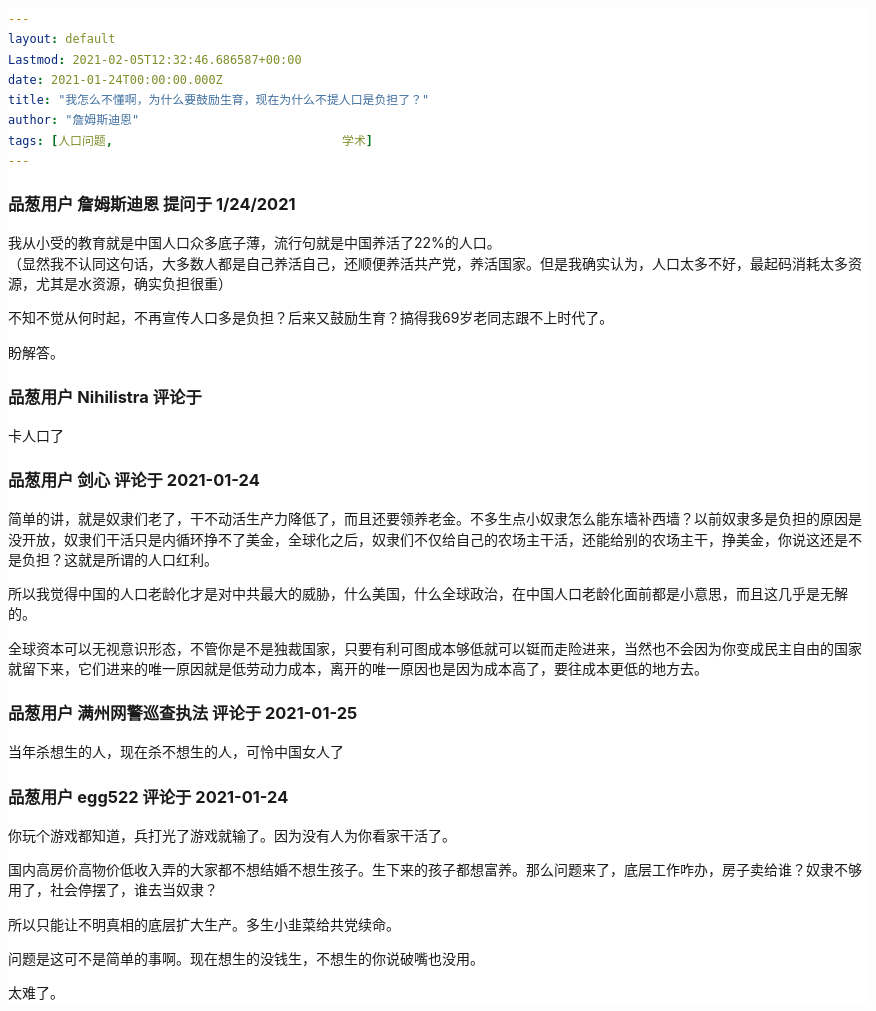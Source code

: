 ```yaml
---
layout: default
Lastmod: 2021-02-05T12:32:46.686587+00:00
date: 2021-01-24T00:00:00.000Z
title: "我怎么不懂啊，为什么要鼓励生育，现在为什么不提人口是负担了？"
author: "詹姆斯迪恩"
tags: [人口问题,								学术]
---
```



### 品葱用户 **詹姆斯迪恩** 提问于 1/24/2021
    
我从小受的教育就是中国人口众多底子薄，流行句就是中国养活了22%的人口。  
（显然我不认同这句话，大多数人都是自己养活自己，还顺便养活共产党，养活国家。但是我确实认为，人口太多不好，最起码消耗太多资源，尤其是水资源，确实负担很重）  
  
  
不知不觉从何时起，不再宣传人口多是负担？后来又鼓励生育？搞得我69岁老同志跟不上时代了。  
  
  
盼解答。
    
                

### 品葱用户 **Nihilistra** 评论于 
        
卡人口了
        
                

### 品葱用户 **剑心** 评论于 2021-01-24
        
简单的讲，就是奴隶们老了，干不动活生产力降低了，而且还要领养老金。不多生点小奴隶怎么能东墙补西墙？以前奴隶多是负担的原因是没开放，奴隶们干活只是内循环挣不了美金，全球化之后，奴隶们不仅给自己的农场主干活，还能给别的农场主干，挣美金，你说这还是不是负担？这就是所谓的人口红利。  
  
所以我觉得中国的人口老龄化才是对中共最大的威胁，什么美国，什么全球政治，在中国人口老龄化面前都是小意思，而且这几乎是无解的。  
  
全球资本可以无视意识形态，不管你是不是独裁国家，只要有利可图成本够低就可以铤而走险进来，当然也不会因为你变成民主自由的国家就留下来，它们进来的唯一原因就是低劳动力成本，离开的唯一原因也是因为成本高了，要往成本更低的地方去。
        
                

### 品葱用户 **满州网警巡查执法** 评论于 2021-01-25
        
当年杀想生的人，现在杀不想生的人，可怜中国女人了
        
                

### 品葱用户 **egg522** 评论于 2021-01-24
        
你玩个游戏都知道，兵打光了游戏就输了。因为没有人为你看家干活了。  
  
国内高房价高物价低收入弄的大家都不想结婚不想生孩子。生下来的孩子都想富养。那么问题来了，底层工作咋办，房子卖给谁？奴隶不够用了，社会停摆了，谁去当奴隶？  
  
所以只能让不明真相的底层扩大生产。多生小韭菜给共党续命。  
  
问题是这可不是简单的事啊。现在想生的没钱生，不想生的你说破嘴也没用。  
  
太难了。
        